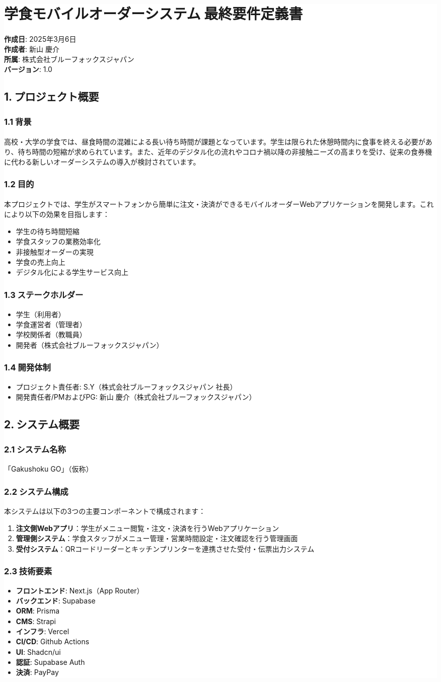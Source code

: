 # 学食モバイルオーダーシステム 最終要件定義書

**作成日**: 2025年3月6日  
**作成者**: 新山 慶介  
**所属**: 株式会社ブルーフォックスジャパン  
**バージョン**: 1.0

## 1. プロジェクト概要

### 1.1 背景
高校・大学の学食では、昼食時間の混雑による長い待ち時間が課題となっています。学生は限られた休憩時間内に食事を終える必要があり、待ち時間の短縮が求められています。また、近年のデジタル化の流れやコロナ禍以降の非接触ニーズの高まりを受け、従来の食券機に代わる新しいオーダーシステムの導入が検討されています。

### 1.2 目的
本プロジェクトでは、学生がスマートフォンから簡単に注文・決済ができるモバイルオーダーWebアプリケーションを開発します。これにより以下の効果を目指します：

- 学生の待ち時間短縮
- 学食スタッフの業務効率化
- 非接触型オーダーの実現
- 学食の売上向上
- デジタル化による学生サービス向上

### 1.3 ステークホルダー
- 学生（利用者）
- 学食運営者（管理者）
- 学校関係者（教職員）
- 開発者（株式会社ブルーフォックスジャパン）

### 1.4 開発体制
- プロジェクト責任者: S.Y（株式会社ブルーフォックスジャパン 社長）
- 開発責任者/PMおよびPG: 新山 慶介（株式会社ブルーフォックスジャパン）

## 2. システム概要

### 2.1 システム名称
「Gakushoku GO」（仮称）

### 2.2 システム構成
本システムは以下の3つの主要コンポーネントで構成されます：

1. **注文側Webアプリ**：学生がメニュー閲覧・注文・決済を行うWebアプリケーション
2. **管理側システム**：学食スタッフがメニュー管理・営業時間設定・注文確認を行う管理画面
3. **受付システム**：QRコードリーダーとキッチンプリンターを連携させた受付・伝票出力システム

### 2.3 技術要素
- **フロントエンド**: Next.js（App Router）
- **バックエンド**: Supabase
- **ORM**: Prisma
- **CMS**: Strapi
- **インフラ**: Vercel
- **CI/CD**: Github Actions
- **UI**: Shadcn/ui
- **認証**: Supabase Auth
- **決済**: PayPay
